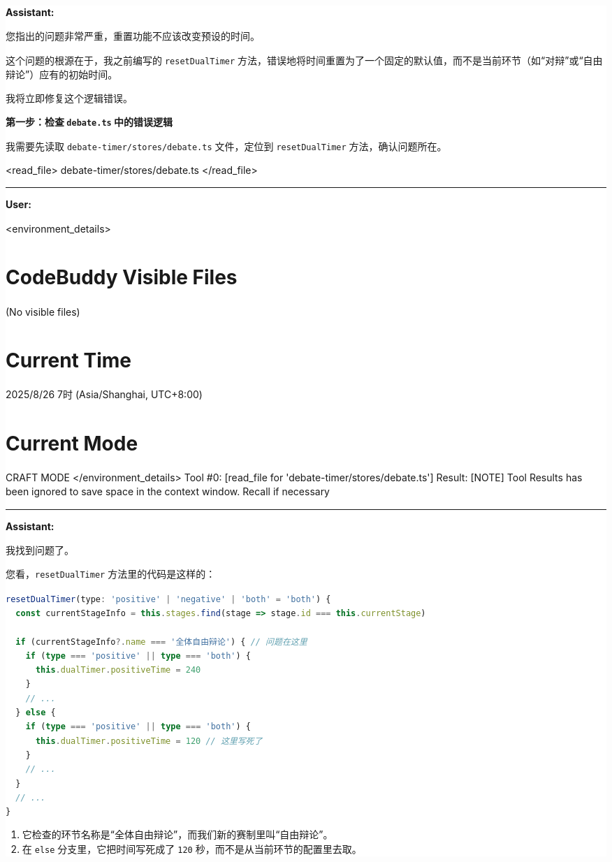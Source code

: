 
**Assistant:**

您指出的问题非常严重，重置功能不应该改变预设的时间。

这个问题的根源在于，我之前编写的 `resetDualTimer` 方法，错误地将时间重置为了一个固定的默认值，而不是当前环节（如“对辩”或“自由辩论”）应有的初始时间。

我将立即修复这个逻辑错误。

**第一步：检查 `debate.ts` 中的错误逻辑**

我需要先读取 `debate-timer/stores/debate.ts` 文件，定位到 `resetDualTimer` 方法，确认问题所在。

<read_file>
<path>debate-timer/stores/debate.ts</path>
</read_file>



---

**User:**

<environment_details>
# CodeBuddy Visible Files
(No visible files)

# Current Time
2025/8/26 7时 (Asia/Shanghai, UTC+8:00)

# Current Mode
CRAFT MODE
</environment_details>
Tool #0: [read_file for 'debate-timer/stores/debate.ts'] Result:
[NOTE] Tool Results has been ignored to save space in the context window. Recall if necessary

---

**Assistant:**

我找到问题了。

您看，`resetDualTimer` 方法里的代码是这样的：
```typescript
resetDualTimer(type: 'positive' | 'negative' | 'both' = 'both') {
  const currentStageInfo = this.stages.find(stage => stage.id === this.currentStage)
  
  if (currentStageInfo?.name === '全体自由辩论') { // 问题在这里
    if (type === 'positive' || type === 'both') {
      this.dualTimer.positiveTime = 240
    }
    // ...
  } else {
    if (type === 'positive' || type === 'both') {
      this.dualTimer.positiveTime = 120 // 这里写死了
    }
    // ...
  }
  // ...
}
```
1.  它检查的环节名称是“全体自由辩论”，而我们新的赛制里叫“自由辩论”。
2.  在 `else` 分支里，它把时间写死成了 `120` 秒，而不是从当前环节的配置里去取。
